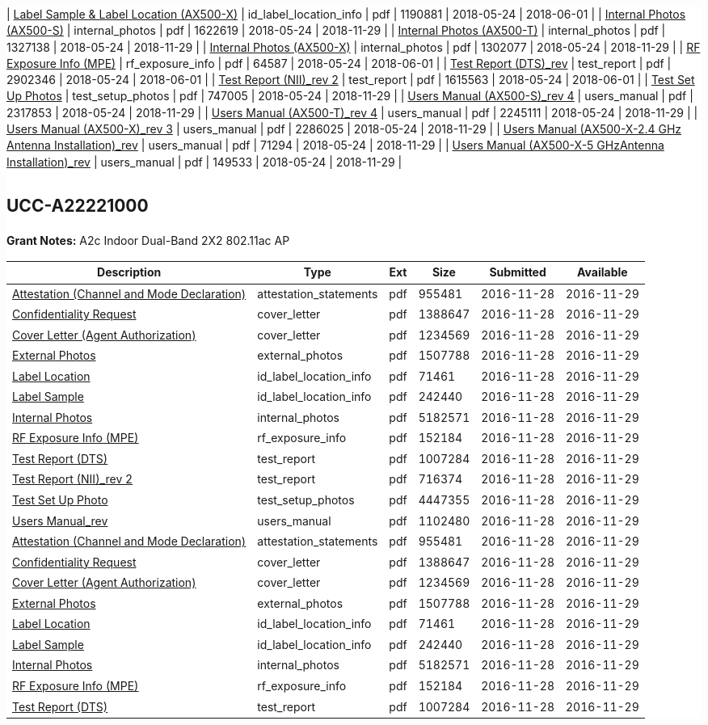 | [Label Sample & Label Location (AX500-X)](UCC-AX500/1d85afa40bfd625e2cd7f014e3ac14a4/3862887.pdf) | id_label_location_info | pdf | 1190881 | 2018-05-24 | 2018-06-01 |
| [Internal Photos (AX500-S)](UCC-AX500/1d85afa40bfd625e2cd7f014e3ac14a4/3862865.pdf) | internal_photos | pdf | 1622619 | 2018-05-24 | 2018-11-29 |
| [Internal Photos (AX500-T)](UCC-AX500/1d85afa40bfd625e2cd7f014e3ac14a4/3862866.pdf) | internal_photos | pdf | 1327138 | 2018-05-24 | 2018-11-29 |
| [Internal Photos (AX500-X)](UCC-AX500/1d85afa40bfd625e2cd7f014e3ac14a4/3862867.pdf) | internal_photos | pdf | 1302077 | 2018-05-24 | 2018-11-29 |
| [RF Exposure Info (MPE)](UCC-AX500/1d85afa40bfd625e2cd7f014e3ac14a4/3862897.pdf) | rf_exposure_info | pdf | 64587 | 2018-05-24 | 2018-06-01 |
| [Test Report (DTS)_rev](UCC-AX500/1d85afa40bfd625e2cd7f014e3ac14a4/3862889.pdf) | test_report | pdf | 2902346 | 2018-05-24 | 2018-06-01 |
| [Test Report (NII)_rev 2](UCC-AX500/1d85afa40bfd625e2cd7f014e3ac14a4/3862890.pdf) | test_report | pdf | 1615563 | 2018-05-24 | 2018-06-01 |
| [Test Set Up Photos](UCC-AX500/1d85afa40bfd625e2cd7f014e3ac14a4/3862891.pdf) | test_setup_photos | pdf | 747005 | 2018-05-24 | 2018-11-29 |
| [Users Manual (AX500-S)_rev 4](UCC-AX500/1d85afa40bfd625e2cd7f014e3ac14a4/3862892.pdf) | users_manual | pdf | 2317853 | 2018-05-24 | 2018-11-29 |
| [Users Manual (AX500-T)_rev 4](UCC-AX500/1d85afa40bfd625e2cd7f014e3ac14a4/3862893.pdf) | users_manual | pdf | 2245111 | 2018-05-24 | 2018-11-29 |
| [Users Manual (AX500-X)_rev 3](UCC-AX500/1d85afa40bfd625e2cd7f014e3ac14a4/3862894.pdf) | users_manual | pdf | 2286025 | 2018-05-24 | 2018-11-29 |
| [Users Manual (AX500-X-2.4 GHz Antenna Installation)_rev](UCC-AX500/1d85afa40bfd625e2cd7f014e3ac14a4/3862895.pdf) | users_manual | pdf | 71294 | 2018-05-24 | 2018-11-29 |
| [Users Manual (AX500-X-5 GHzAntenna Installation)_rev](UCC-AX500/1d85afa40bfd625e2cd7f014e3ac14a4/3862896.pdf) | users_manual | pdf | 149533 | 2018-05-24 | 2018-11-29 |
## UCC-A22221000
**Grant Notes:** A2c Indoor Dual-Band 2X2 802.11ac AP

| Description | Type | Ext | Size | Submitted | Available |
| ----------- | ---- | --- | ---- | --------- | --------- |
| [Attestation (Channel and Mode Declaration)](UCC-A22221000/bd4f9b60a546225430fc353b9eb21950/3209663.pdf) | attestation_statements | pdf | 955481 | 2016-11-28 | 2016-11-29 |
| [Confidentiality Request](UCC-A22221000/bd4f9b60a546225430fc353b9eb21950/3209666.pdf) | cover_letter | pdf | 1388647 | 2016-11-28 | 2016-11-29 |
| [Cover Letter (Agent Authorization)](UCC-A22221000/bd4f9b60a546225430fc353b9eb21950/3209667.pdf) | cover_letter | pdf | 1234569 | 2016-11-28 | 2016-11-29 |
| [External Photos](UCC-A22221000/bd4f9b60a546225430fc353b9eb21950/3209668.pdf) | external_photos | pdf | 1507788 | 2016-11-28 | 2016-11-29 |
| [Label Location](UCC-A22221000/bd4f9b60a546225430fc353b9eb21950/3158939.pdf) | id_label_location_info | pdf | 71461 | 2016-11-28 | 2016-11-29 |
| [Label Sample](UCC-A22221000/bd4f9b60a546225430fc353b9eb21950/3209671.pdf) | id_label_location_info | pdf | 242440 | 2016-11-28 | 2016-11-29 |
| [Internal Photos](UCC-A22221000/bd4f9b60a546225430fc353b9eb21950/3209669.pdf) | internal_photos | pdf | 5182571 | 2016-11-28 | 2016-11-29 |
| [RF Exposure Info (MPE)](UCC-A22221000/bd4f9b60a546225430fc353b9eb21950/3209673.pdf) | rf_exposure_info | pdf | 152184 | 2016-11-28 | 2016-11-29 |
| [Test Report (DTS)](UCC-A22221000/bd4f9b60a546225430fc353b9eb21950/3209677.pdf) | test_report | pdf | 1007284 | 2016-11-28 | 2016-11-29 |
| [Test Report (NII)_rev 2](UCC-A22221000/bd4f9b60a546225430fc353b9eb21950/3209678.pdf) | test_report | pdf | 716374 | 2016-11-28 | 2016-11-29 |
| [Test Set Up Photo](UCC-A22221000/bd4f9b60a546225430fc353b9eb21950/3209679.pdf) | test_setup_photos | pdf | 4447355 | 2016-11-28 | 2016-11-29 |
| [Users Manual_rev](UCC-A22221000/bd4f9b60a546225430fc353b9eb21950/3209680.pdf) | users_manual | pdf | 1102480 | 2016-11-28 | 2016-11-29 |
| [Attestation (Channel and Mode Declaration)](UCC-A22221000/7933e8c70babbdb6f1cccd21fa2d81f7/3209663.pdf) | attestation_statements | pdf | 955481 | 2016-11-28 | 2016-11-29 |
| [Confidentiality Request](UCC-A22221000/7933e8c70babbdb6f1cccd21fa2d81f7/3209666.pdf) | cover_letter | pdf | 1388647 | 2016-11-28 | 2016-11-29 |
| [Cover Letter (Agent Authorization)](UCC-A22221000/7933e8c70babbdb6f1cccd21fa2d81f7/3209667.pdf) | cover_letter | pdf | 1234569 | 2016-11-28 | 2016-11-29 |
| [External Photos](UCC-A22221000/7933e8c70babbdb6f1cccd21fa2d81f7/3209668.pdf) | external_photos | pdf | 1507788 | 2016-11-28 | 2016-11-29 |
| [Label Location](UCC-A22221000/7933e8c70babbdb6f1cccd21fa2d81f7/3158939.pdf) | id_label_location_info | pdf | 71461 | 2016-11-28 | 2016-11-29 |
| [Label Sample](UCC-A22221000/7933e8c70babbdb6f1cccd21fa2d81f7/3209671.pdf) | id_label_location_info | pdf | 242440 | 2016-11-28 | 2016-11-29 |
| [Internal Photos](UCC-A22221000/7933e8c70babbdb6f1cccd21fa2d81f7/3209669.pdf) | internal_photos | pdf | 5182571 | 2016-11-28 | 2016-11-29 |
| [RF Exposure Info (MPE)](UCC-A22221000/7933e8c70babbdb6f1cccd21fa2d81f7/3209673.pdf) | rf_exposure_info | pdf | 152184 | 2016-11-28 | 2016-11-29 |
| [Test Report (DTS)](UCC-A22221000/7933e8c70babbdb6f1cccd21fa2d81f7/3209677.pdf) | test_report | pdf | 1007284 | 2016-11-28 | 2016-11-29 |
